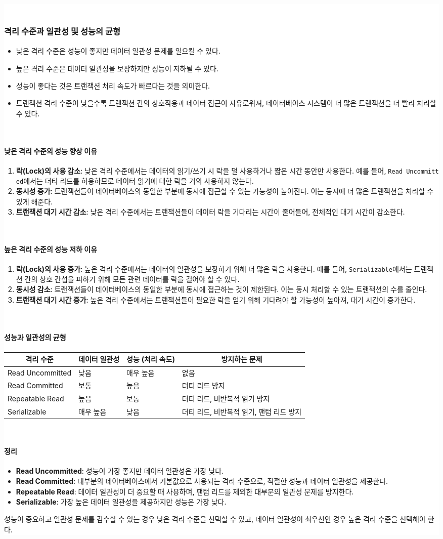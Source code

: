 <br>

### 격리 수준과 일관성 및 성능의 균형

- 낮은 격리 수준은 성능이 좋지만 데이터 일관성 문제를 일으킬 수 있다.
- 높은 격리 수준은 데이터 일관성을 보장하지만 성능이 저하될 수 있다.

- 성능이 좋다는 것은 트랜잭션 처리 속도가 빠르다는 것을 의미한다.
- 트랜잭션 격리 수준이 낮을수록 트랜잭션 간의 상호작용과 데이터 접근이 자유로워져, 데이터베이스 시스템이 더 많은 트랜잭션을 더 빨리 처리할 수 있다.

<br>

#### 낮은 격리 수준의 성능 향상 이유

1. **락(Lock)의 사용 감소**: 낮은 격리 수준에서는 데이터의 읽기/쓰기 시 락을 덜 사용하거나 짧은 시간 동안만 사용한다. 예를 들어, `Read Uncommitted`에서는 더티 리드를 허용하므로 데이터 읽기에 대한 락을 거의 사용하지 않는다.
2. **동시성 증가**: 트랜잭션들이 데이터베이스의 동일한 부분에 동시에 접근할 수 있는 가능성이 높아진다. 이는 동시에 더 많은 트랜잭션을 처리할 수 있게 해준다.
3. **트랜잭션 대기 시간 감소**: 낮은 격리 수준에서는 트랜잭션들이 데이터 락을 기다리는 시간이 줄어들어, 전체적인 대기 시간이 감소한다.

<br>

#### 높은 격리 수준의 성능 저하 이유

1. **락(Lock)의 사용 증가**: 높은 격리 수준에서는 데이터의 일관성을 보장하기 위해 더 많은 락을 사용한다. 예를 들어, `Serializable`에서는 트랜잭션 간의 상호 간섭을 피하기 위해 모든 관련 데이터를 락을 걸어야 할 수 있다.
2. **동시성 감소**: 트랜잭션들이 데이터베이스의 동일한 부분에 동시에 접근하는 것이 제한된다. 이는 동시 처리할 수 있는 트랜잭션의 수를 줄인다.
3. **트랜잭션 대기 시간 증가**: 높은 격리 수준에서는 트랜잭션들이 필요한 락을 얻기 위해 기다려야 할 가능성이 높아져, 대기 시간이 증가한다.

<br>

#### 성능과 일관성의 균형

| 격리 수준          | 데이터 일관성 | 성능 (처리 속도) | 방지하는 문제 |
|------------------|-------------|----------------|-------------------------------|
| Read Uncommitted | 낮음        | 매우 높음      | 없음        |
| Read Committed   | 보통        | 높음          | 더티 리드 방지               |
| Repeatable Read  | 높음        | 보통          | 더티 리드, 비반복적 읽기 방지 |
| Serializable     | 매우 높음    | 낮음          | 더티 리드, 비반복적 읽기, 팬텀 리드 방지 |

<br>

#### 정리

- **Read Uncommitted**: 성능이 가장 좋지만 데이터 일관성은 가장 낮다.
- **Read Committed**: 대부분의 데이터베이스에서 기본값으로 사용되는 격리 수준으로, 적절한 성능과 데이터 일관성을 제공한다.
- **Repeatable Read**: 데이터 일관성이 더 중요할 때 사용하며, 팬텀 리드를 제외한 대부분의 일관성 문제를 방지한다.
- **Serializable**: 가장 높은 데이터 일관성을 제공하지만 성능은 가장 낮다.

성능이 중요하고 일관성 문제를 감수할 수 있는 경우 낮은 격리 수준을 선택할 수 있고, 데이터 일관성이 최우선인 경우 높은 격리 수준을 선택해야 한다.